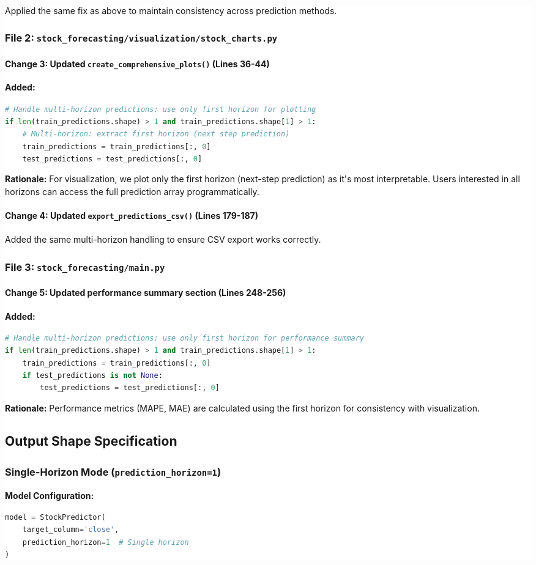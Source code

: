 Applied the same fix as above to maintain consistency across prediction methods.

### File 2: `stock_forecasting/visualization/stock_charts.py`

#### Change 3: Updated `create_comprehensive_plots()` (Lines 36-44)

**Added:**
```python
# Handle multi-horizon predictions: use only first horizon for plotting
if len(train_predictions.shape) > 1 and train_predictions.shape[1] > 1:
    # Multi-horizon: extract first horizon (next step prediction)
    train_predictions = train_predictions[:, 0]
    test_predictions = test_predictions[:, 0]
```

**Rationale:** For visualization, we plot only the first horizon (next-step prediction) as it's most interpretable. Users interested in all horizons can access the full prediction array programmatically.

#### Change 4: Updated `export_predictions_csv()` (Lines 179-187)

Added the same multi-horizon handling to ensure CSV export works correctly.

### File 3: `stock_forecasting/main.py`

#### Change 5: Updated performance summary section (Lines 248-256)

**Added:**
```python
# Handle multi-horizon predictions: use only first horizon for performance summary
if len(train_predictions.shape) > 1 and train_predictions.shape[1] > 1:
    train_predictions = train_predictions[:, 0]
    if test_predictions is not None:
        test_predictions = test_predictions[:, 0]
```

**Rationale:** Performance metrics (MAPE, MAE) are calculated using the first horizon for consistency with visualization.

## Output Shape Specification

### Single-Horizon Mode (`prediction_horizon=1`)

**Model Configuration:**
```python
model = StockPredictor(
    target_column='close',
    prediction_horizon=1  # Single horizon
)
```
